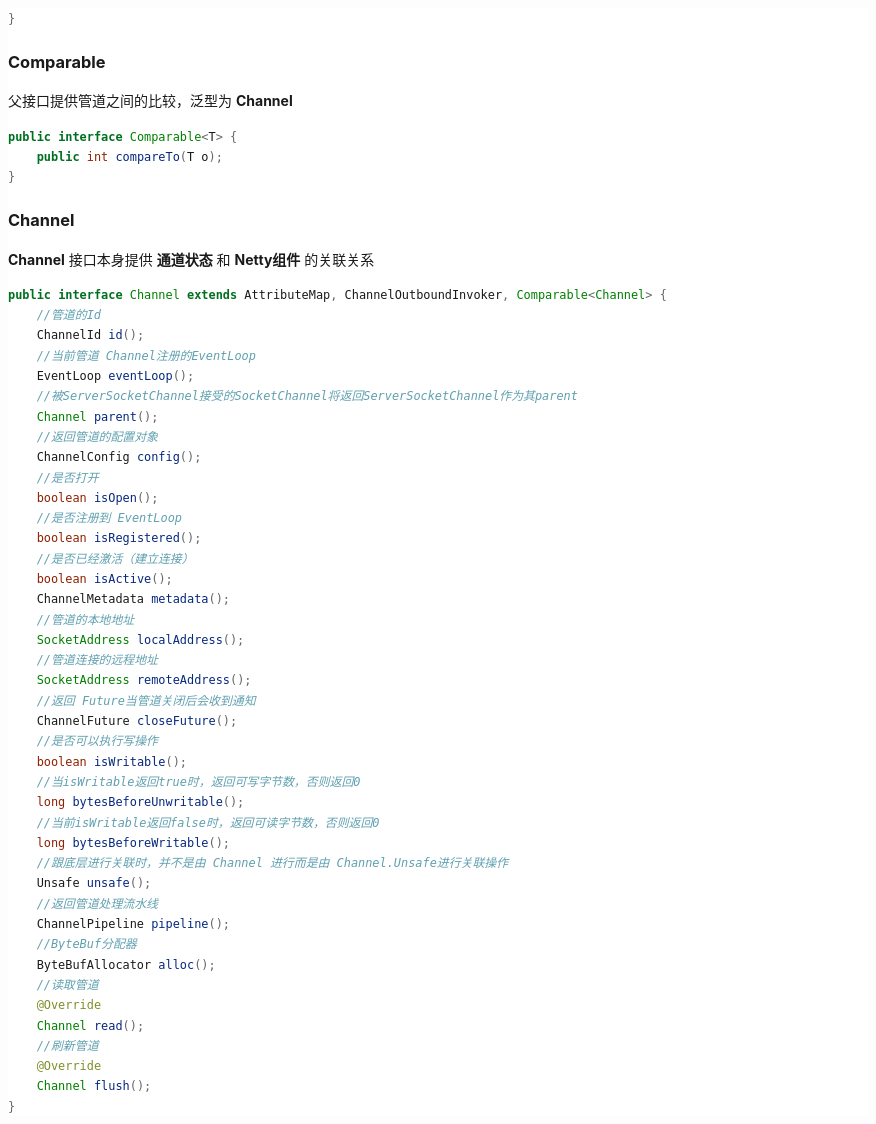 ```java
}
```

### Comparable

父接口提供管道之间的比较，泛型为 **Channel**

```java
public interface Comparable<T> {
    public int compareTo(T o);
}
```

### Channel

**Channel** 接口本身提供 **通道状态** 和 **Netty组件** 的关联关系

```java
public interface Channel extends AttributeMap, ChannelOutboundInvoker, Comparable<Channel> {
    //管道的Id
    ChannelId id();
    //当前管道 Channel注册的EventLoop
    EventLoop eventLoop();
    //被ServerSocketChannel接受的SocketChannel将返回ServerSocketChannel作为其parent
    Channel parent();
    //返回管道的配置对象
    ChannelConfig config();
    //是否打开
    boolean isOpen();
    //是否注册到 EventLoop
    boolean isRegistered();
    //是否已经激活（建立连接）
    boolean isActive();
    ChannelMetadata metadata();
    //管道的本地地址
    SocketAddress localAddress();
    //管道连接的远程地址
    SocketAddress remoteAddress();
    //返回 Future当管道关闭后会收到通知
    ChannelFuture closeFuture();
    //是否可以执行写操作
    boolean isWritable();
    //当isWritable返回true时，返回可写字节数，否则返回0
    long bytesBeforeUnwritable();
    //当前isWritable返回false时，返回可读字节数，否则返回0
    long bytesBeforeWritable();
    //跟底层进行关联时，并不是由 Channel 进行而是由 Channel.Unsafe进行关联操作
    Unsafe unsafe();
    //返回管道处理流水线
    ChannelPipeline pipeline();
    //ByteBuf分配器
    ByteBufAllocator alloc();
    //读取管道
    @Override
    Channel read();
    //刷新管道
    @Override
    Channel flush();
}
```
